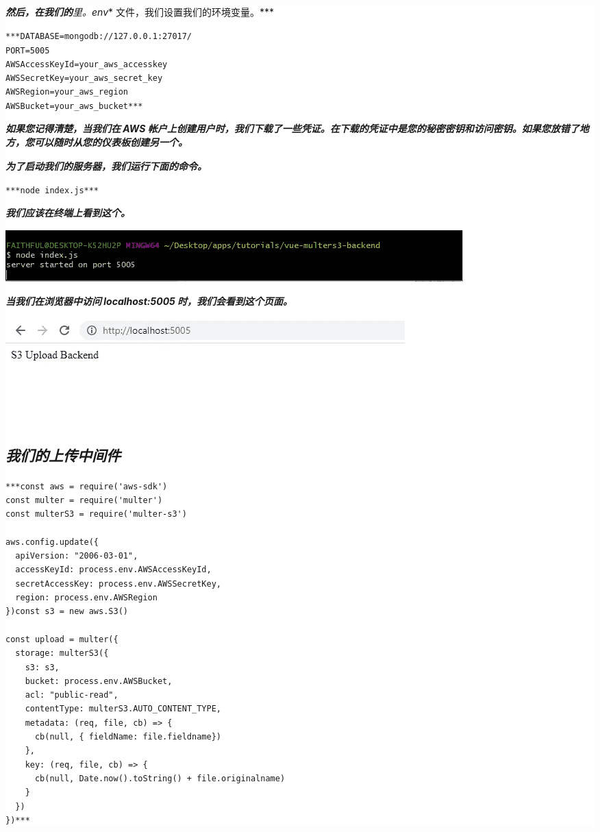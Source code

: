 ***然后，在我们的**里。env** 文件，我们设置我们的环境变量。***

```
***DATABASE=mongodb://127.0.0.1:27017/
PORT=5005
AWSAccessKeyId=your_aws_accesskey
AWSSecretKey=your_aws_secret_key
AWSRegion=your_aws_region
AWSBucket=your_aws_bucket***
```

***如果您记得清楚，当我们在 AWS 帐户上创建用户时，我们下载了一些凭证。在下载的凭证中是您的秘密密钥和访问密钥。如果您放错了地方，您可以随时从您的仪表板创建另一个。***

***为了启动我们的服务器，我们运行下面的命令。***

```
***node index.js***
```

***我们应该在终端上看到这个。***

***![](img/5bb2161e7f6256f3efe4637928ffac6c.png)***

***当我们在浏览器中访问 localhost:5005 时，我们会看到这个页面。***

***![](img/307507b1ac06751cb2a9ff66eedc3bb9.png)***

## ***我们的上传中间件***

```
***const aws = require('aws-sdk')
const multer = require('multer')
const multerS3 = require('multer-s3')

aws.config.update({
  apiVersion: "2006-03-01",
  accessKeyId: process.env.AWSAccessKeyId,
  secretAccessKey: process.env.AWSSecretKey,
  region: process.env.AWSRegion
})const s3 = new aws.S3()

const upload = multer({
  storage: multerS3({
    s3: s3,
    bucket: process.env.AWSBucket,
    acl: "public-read",
    contentType: multerS3.AUTO_CONTENT_TYPE,
    metadata: (req, file, cb) => {
      cb(null, { fieldName: file.fieldname})
    },
    key: (req, file, cb) => {
      cb(null, Date.now().toString() + file.originalname)
    }
  })
})***
```